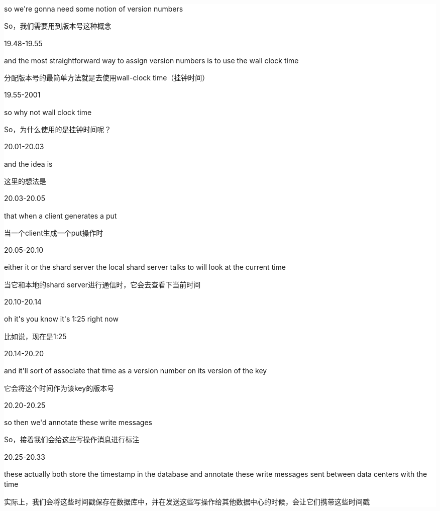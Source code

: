 so we're gonna need some notion of version numbers

So，我们需要用到版本号这种概念

19.48-19.55

 and the most straightforward way to assign version numbers is to use the wall clock time 

分配版本号的最简单方法就是去使用wall-clock time（挂钟时间）




19.55-2001

so why not wall clock time

So，为什么使用的是挂钟时间呢？

20.01-20.03

 and the idea is

这里的想法是

20.03-20.05

 that when a client generates a put 

当一个client生成一个put操作时

20.05-20.10

either it or the shard server the local shard server talks to will look at the current time

当它和本地的shard server进行通信时，它会去查看下当前时间

20.10-20.14

 oh it's you know it's 1:25 right now

比如说，现在是1:25

20.14-20.20

 and it'll sort of associate that time as a version number on its version of the key 

它会将这个时间作为该key的版本号



20.20-20.25

so then we'd annotate these write messages

So，接着我们会给这些写操作消息进行标注



20.25-20.33

these actually both store the timestamp in the database and annotate these write messages sent between data centers with the time 

实际上，我们会将这些时间戳保存在数据库中，并在发送这些写操作给其他数据中心的时候，会让它们携带这些时间戳


